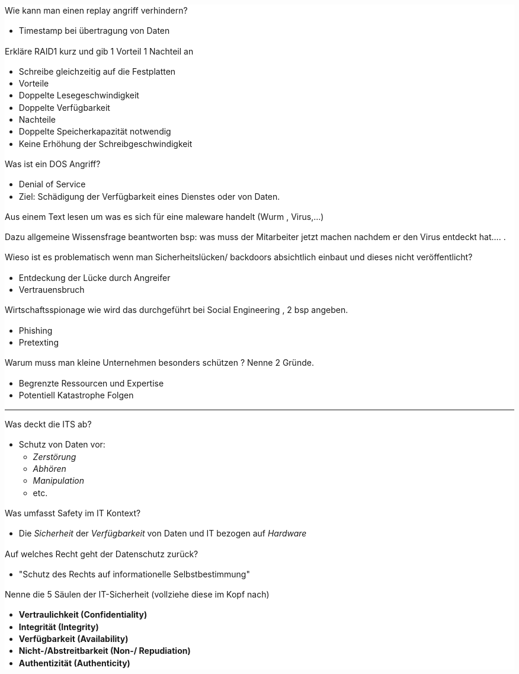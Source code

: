 
Wie kann man einen replay angriff verhindern?
- Timestamp bei übertragung von Daten


Erkläre RAID1 kurz und gib 1 Vorteil 1 Nachteil an
- Schreibe gleichzeitig auf die Festplatten
- Vorteile
- Doppelte Lesegeschwindigkeit
- Doppelte Verfügbarkeit
- Nachteile
- Doppelte Speicherkapazität notwendig
- Keine Erhöhung der Schreibgeschwindigkeit

Was ist ein DOS Angriff?
- Denial of Service
- Ziel: Schädigung der Verfügbarkeit eines Dienstes oder von Daten.

Aus einem Text lesen um was es sich für eine maleware handelt (Wurm , Virus,…) 

Dazu allgemeine Wissensfrage beantworten bsp: was muss der Mitarbeiter jetzt machen nachdem er den Virus entdeckt hat…. . 

Wieso ist es problematisch wenn man Sicherheitslücken/ backdoors absichtlich einbaut und dieses nicht veröffentlicht? 
- Entdeckung der Lücke durch Angreifer
- Vertrauensbruch

Wirtschaftsspionage wie wird das durchgeführt bei Social Engineering , 2 bsp angeben. 
- Phishing
- Pretexting

Warum muss man kleine Unternehmen besonders schützen ? 
Nenne 2 Gründe.
- Begrenzte Ressourcen und Expertise 
- Potentiell Katastrophe Folgen

---
Was deckt die ITS ab?
- Schutz von Daten vor:
	- *Zerstörung*
	- *Abhören*
	- *Manipulation*
	- etc.

Was umfasst Safety im IT Kontext?
- Die *Sicherheit* der *Verfügbarkeit* von Daten und IT bezogen auf *Hardware*

Auf welches Recht geht der Datenschutz zurück?
- "Schutz des Rechts auf informationelle Selbstbestimmung"

Nenne die 5 Säulen der IT-Sicherheit (vollziehe diese im Kopf nach)
- **Vertraulichkeit (Confidentiality)**
- **Integrität (Integrity)**
- **Verfügbarkeit (Availability)**
- **Nicht-/Abstreitbarkeit (Non-/ Repudiation)**
- **Authentizität (Authenticity)**

